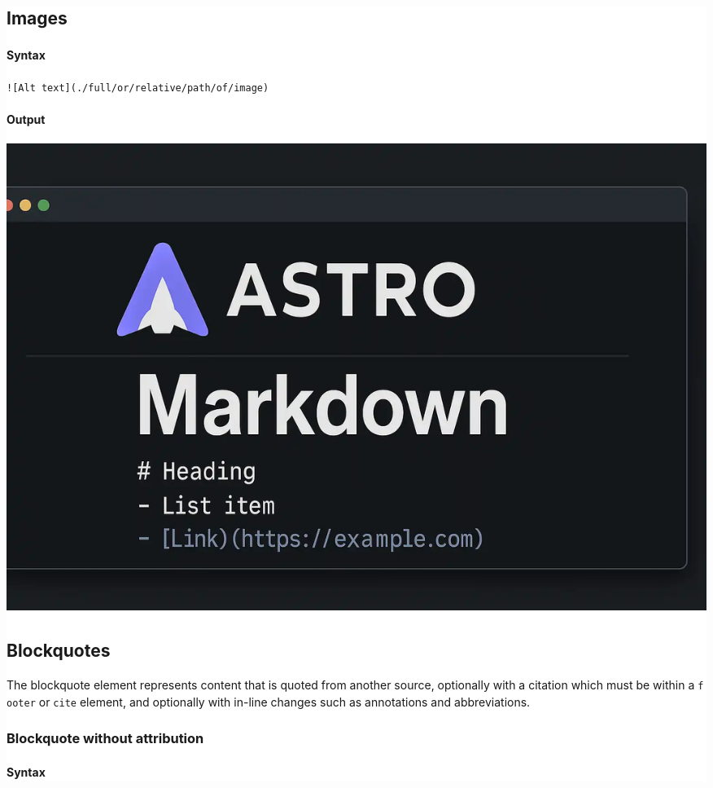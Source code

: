## Images

#### Syntax

```
![Alt text](./full/or/relative/path/of/image)
```

#### Output

![markdown-style](../../assets/blog-images/2025/markdown-style.webp)

## Blockquotes

The blockquote element represents content that is quoted from another source, optionally with a citation which must be within a `footer` or `cite` element, and optionally with in-line changes such as annotations and abbreviations.

### Blockquote without attribution

#### Syntax
